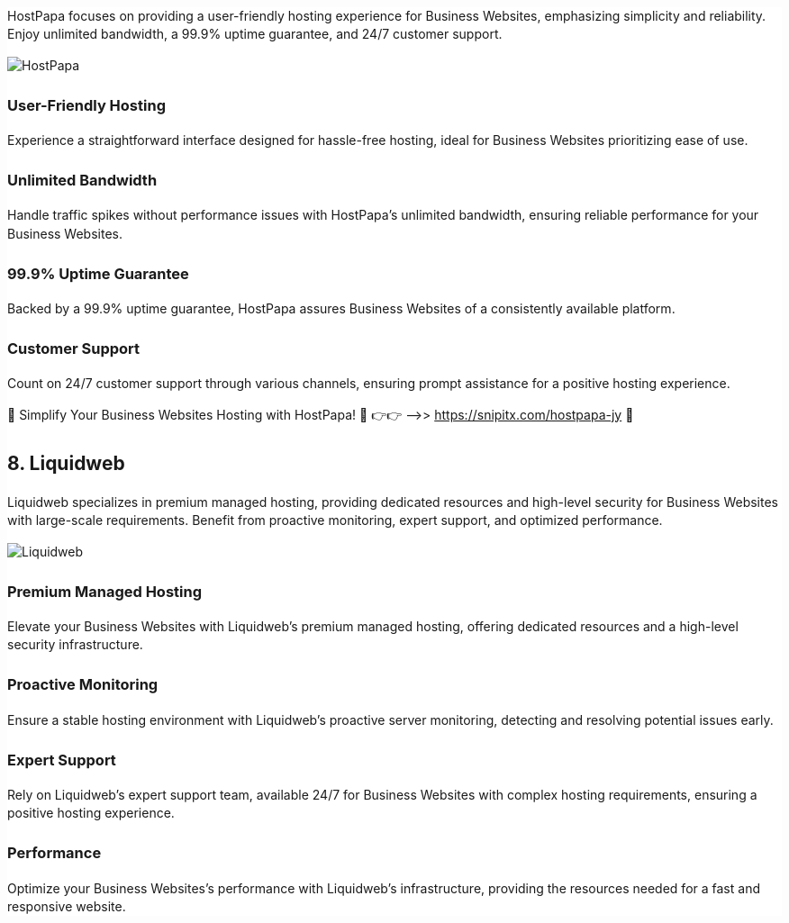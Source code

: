 HostPapa focuses on providing a user-friendly hosting experience for Business Websites, emphasizing simplicity and reliability. Enjoy unlimited bandwidth, a 99.9% uptime guarantee, and 24/7 customer support.

![HostPapa](https://i.imgur.com/ouDTkvl.jpeg "HostPapa Hosting")

### User-Friendly Hosting
Experience a straightforward interface designed for hassle-free hosting, ideal for Business Websites prioritizing ease of use.

### Unlimited Bandwidth
Handle traffic spikes without performance issues with HostPapa’s unlimited bandwidth, ensuring reliable performance for your Business Websites.

### 99.9% Uptime Guarantee
Backed by a 99.9% uptime guarantee, HostPapa assures Business Websites of a consistently available platform.

### Customer Support
Count on 24/7 customer support through various channels, ensuring prompt assistance for a positive hosting experience.

🌈 Simplify Your Business Websites Hosting with HostPapa! 🚀
👉👉 -->> https://snipitx.com/hostpapa-jy 🚀

## 8. Liquidweb

Liquidweb specializes in premium managed hosting, providing dedicated resources and high-level security for Business Websites with large-scale requirements. Benefit from proactive monitoring, expert support, and optimized performance.

![Liquidweb](https://i.imgur.com/4IvT9SC.jpeg "Liquidweb Hosting")

### Premium Managed Hosting
Elevate your Business Websites with Liquidweb’s premium managed hosting, offering dedicated resources and a high-level security infrastructure.

### Proactive Monitoring
Ensure a stable hosting environment with Liquidweb’s proactive server monitoring, detecting and resolving potential issues early.

### Expert Support
Rely on Liquidweb’s expert support team, available 24/7 for Business Websites with complex hosting requirements, ensuring a positive hosting experience.

### Performance
Optimize your Business Websites’s performance with Liquidweb’s infrastructure, providing the resources needed for a fast and responsive website.
